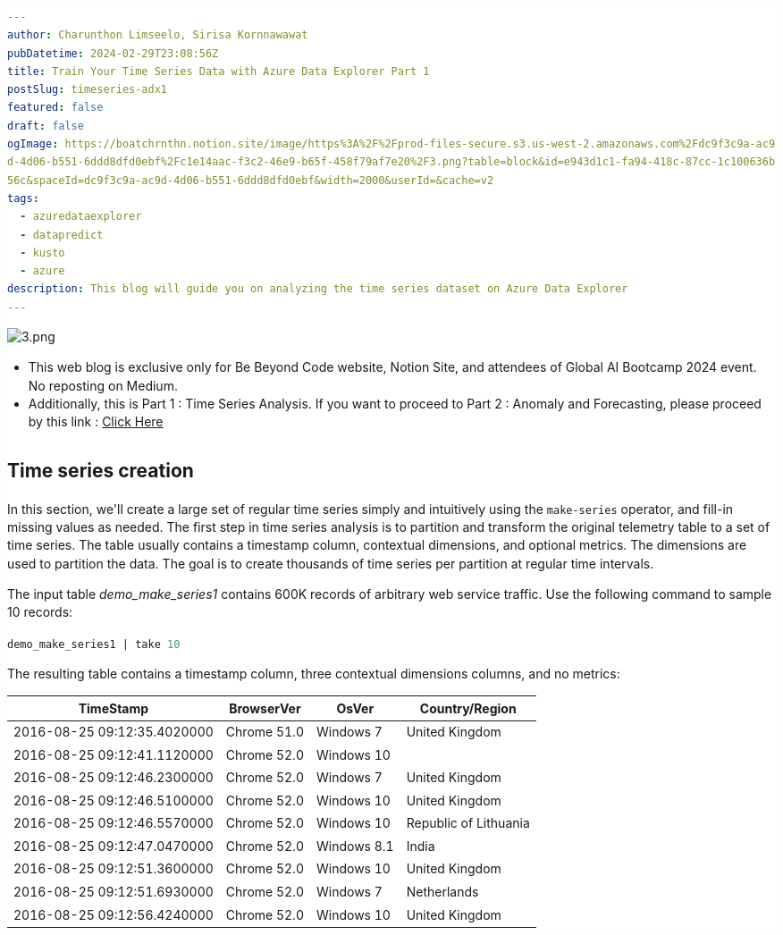 ```yaml
---
author: Charunthon Limseelo, Sirisa Kornnawawat
pubDatetime: 2024-02-29T23:08:56Z
title: Train Your Time Series Data with Azure Data Explorer Part 1
postSlug: timeseries-adx1
featured: false
draft: false
ogImage: https://boatchrnthn.notion.site/image/https%3A%2F%2Fprod-files-secure.s3.us-west-2.amazonaws.com%2Fdc9f3c9a-ac9d-4d06-b551-6ddd8dfd0ebf%2Fc1e14aac-f3c2-46e9-b65f-458f79af7e20%2F3.png?table=block&id=e943d1c1-fa94-418c-87cc-1c100636b56c&spaceId=dc9f3c9a-ac9d-4d06-b551-6ddd8dfd0ebf&width=2000&userId=&cache=v2
tags:
  - azuredataexplorer
  - datapredict
  - kusto
  - azure
description: This blog will guide you on analyzing the time series dataset on Azure Data Explorer
---
```


![3.png](https://boatchrnthn.notion.site/image/https%3A%2F%2Fprod-files-secure.s3.us-west-2.amazonaws.com%2Fdc9f3c9a-ac9d-4d06-b551-6ddd8dfd0ebf%2Fc1e14aac-f3c2-46e9-b65f-458f79af7e20%2F3.png?table=block&id=e943d1c1-fa94-418c-87cc-1c100636b56c&spaceId=dc9f3c9a-ac9d-4d06-b551-6ddd8dfd0ebf&width=2000&userId=&cache=v2)

- This web blog is exclusive only for Be Beyond Code website, Notion Site, and attendees of Global AI Bootcamp 2024 event. No reposting on Medium.
- Additionally, this is Part 1 : Time Series Analysis. If you want to proceed to Part 2 : Anomaly and Forecasting, please proceed by this link : [Click Here](https://bebeyondcode.vercel.app/posts/timeseries-adx2)

## **Time series creation**

In this section, we'll create a large set of regular time series simply and intuitively using the `make-series` operator, and fill-in missing values as needed. The first step in time series analysis is to partition and transform the original telemetry table to a set of time series. The table usually contains a timestamp column, contextual dimensions, and optional metrics. The dimensions are used to partition the data. The goal is to create thousands of time series per partition at regular time intervals.

The input table *demo_make_series1* contains 600K records of arbitrary web service traffic. Use the following command to sample 10 records:

```sql
demo_make_series1 | take 10
```

The resulting table contains a timestamp column, three contextual dimensions columns, and no metrics:

| TimeStamp                   | BrowserVer  | OsVer       | Country/Region        |
| --------------------------- | ----------- | ----------- | --------------------- |
| 2016-08-25 09:12:35.4020000 | Chrome 51.0 | Windows 7   | United Kingdom        |
| 2016-08-25 09:12:41.1120000 | Chrome 52.0 | Windows 10  |                       |
| 2016-08-25 09:12:46.2300000 | Chrome 52.0 | Windows 7   | United Kingdom        |
| 2016-08-25 09:12:46.5100000 | Chrome 52.0 | Windows 10  | United Kingdom        |
| 2016-08-25 09:12:46.5570000 | Chrome 52.0 | Windows 10  | Republic of Lithuania |
| 2016-08-25 09:12:47.0470000 | Chrome 52.0 | Windows 8.1 | India                 |
| 2016-08-25 09:12:51.3600000 | Chrome 52.0 | Windows 10  | United Kingdom        |
| 2016-08-25 09:12:51.6930000 | Chrome 52.0 | Windows 7   | Netherlands           |
| 2016-08-25 09:12:56.4240000 | Chrome 52.0 | Windows 10  | United Kingdom        |